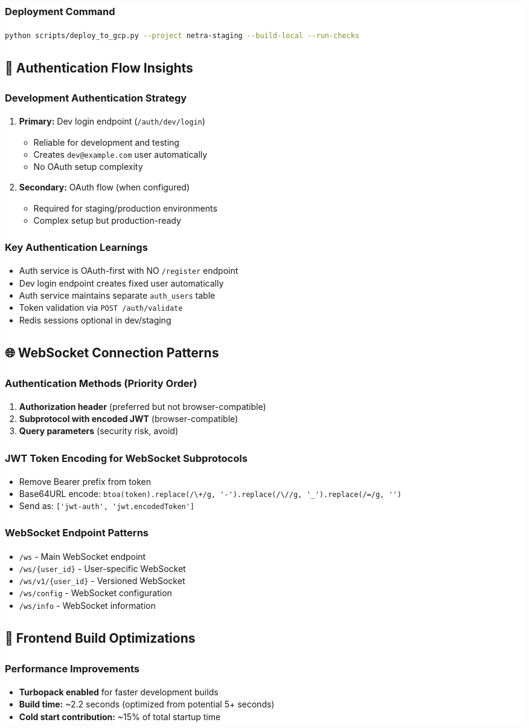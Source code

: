 ### Deployment Command
```bash
python scripts/deploy_to_gcp.py --project netra-staging --build-local --run-checks
```

## 🔐 Authentication Flow Insights

### Development Authentication Strategy
1. **Primary:** Dev login endpoint (`/auth/dev/login`)
   - Reliable for development and testing
   - Creates `dev@example.com` user automatically
   - No OAuth setup complexity

2. **Secondary:** OAuth flow (when configured)
   - Required for staging/production environments
   - Complex setup but production-ready

### Key Authentication Learnings
- Auth service is OAuth-first with NO `/register` endpoint
- Dev login endpoint creates fixed user automatically
- Auth service maintains separate `auth_users` table
- Token validation via `POST /auth/validate`
- Redis sessions optional in dev/staging

## 🌐 WebSocket Connection Patterns

### Authentication Methods (Priority Order)
1. **Authorization header** (preferred but not browser-compatible)
2. **Subprotocol with encoded JWT** (browser-compatible)
3. **Query parameters** (security risk, avoid)

### JWT Token Encoding for WebSocket Subprotocols
- Remove Bearer prefix from token
- Base64URL encode: `btoa(token).replace(/\+/g, '-').replace(/\//g, '_').replace(/=/g, '')`
- Send as: `['jwt-auth', 'jwt.encodedToken']`

### WebSocket Endpoint Patterns
- `/ws` - Main WebSocket endpoint
- `/ws/{user_id}` - User-specific WebSocket
- `/ws/v1/{user_id}` - Versioned WebSocket
- `/ws/config` - WebSocket configuration
- `/ws/info` - WebSocket information

## 🎨 Frontend Build Optimizations

### Performance Improvements
- **Turbopack enabled** for faster development builds
- **Build time:** ~2.2 seconds (optimized from potential 5+ seconds)
- **Cold start contribution:** ~15% of total startup time
